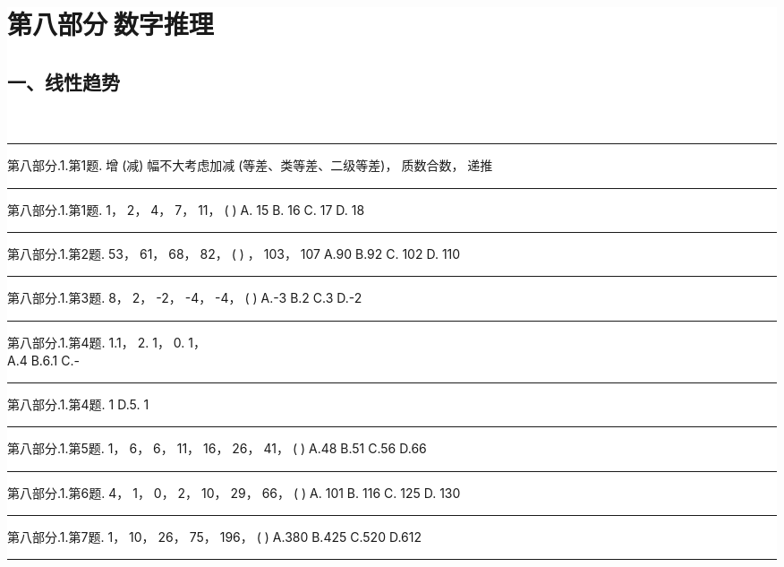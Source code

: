 # 第八部分 数字推理
## 一、线性趋势
　

---
第八部分.1.第1题.
增 (减)  幅不大考虑加减 (等差、类等差、二级等差)，  质数合数，  递推 


---
第八部分.1.第1题.
 1， 2， 4， 7， 11， (  )
A. 15                     B. 16                     C. 17                     D. 18


---
第八部分.1.第2题.
53， 61， 68， 82，   (   ) ， 103， 107
A.90                     B.92                     C. 102                   D. 110


---
第八部分.1.第3题.
8， 2， -2， -4， -4，   (   )
A.-3                       B.2                       C.3                     D.-2


---
第八部分.1.第4题.
 1.1，  2. 1，  0. 1，  
A.4                     B.6.1                     C.-

---
第八部分.1.第4题.
 1                   D.5. 1


---
第八部分.1.第5题.
1， 6， 6， 11， 16， 26， 41，   (  )
A.48                     B.51                     C.56                     D.66


---
第八部分.1.第6题.
4， 1， 0， 2， 10， 29， 66，   (   )
A. 101                   B. 116                   C. 125                   D. 130


---
第八部分.1.第7题.
 1， 10， 26， 75， 196，   (   )
A.380                   B.425                   C.520                   D.612


---